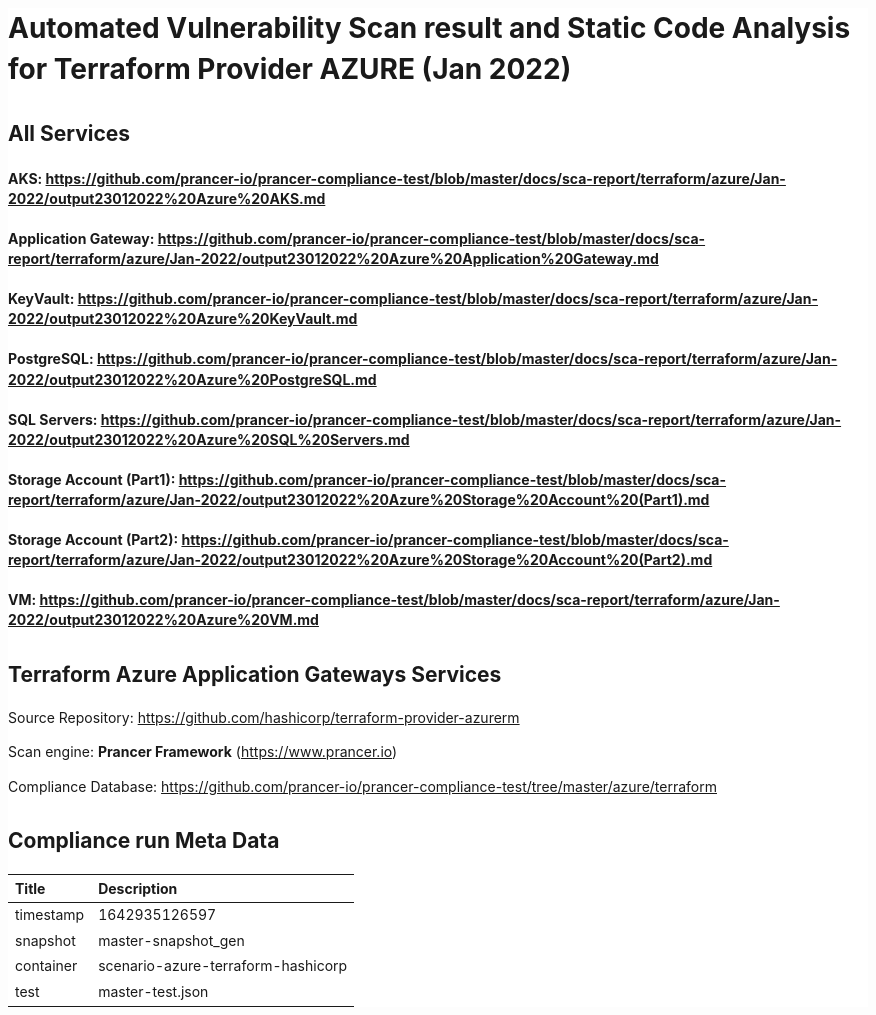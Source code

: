# Automated Vulnerability Scan result and Static Code Analysis for Terraform Provider AZURE (Jan 2022)

## All Services

#### AKS: https://github.com/prancer-io/prancer-compliance-test/blob/master/docs/sca-report/terraform/azure/Jan-2022/output23012022%20Azure%20AKS.md
#### Application Gateway: https://github.com/prancer-io/prancer-compliance-test/blob/master/docs/sca-report/terraform/azure/Jan-2022/output23012022%20Azure%20Application%20Gateway.md
#### KeyVault: https://github.com/prancer-io/prancer-compliance-test/blob/master/docs/sca-report/terraform/azure/Jan-2022/output23012022%20Azure%20KeyVault.md
#### PostgreSQL: https://github.com/prancer-io/prancer-compliance-test/blob/master/docs/sca-report/terraform/azure/Jan-2022/output23012022%20Azure%20PostgreSQL.md
#### SQL Servers: https://github.com/prancer-io/prancer-compliance-test/blob/master/docs/sca-report/terraform/azure/Jan-2022/output23012022%20Azure%20SQL%20Servers.md
#### Storage Account (Part1): https://github.com/prancer-io/prancer-compliance-test/blob/master/docs/sca-report/terraform/azure/Jan-2022/output23012022%20Azure%20Storage%20Account%20(Part1).md
#### Storage Account (Part2): https://github.com/prancer-io/prancer-compliance-test/blob/master/docs/sca-report/terraform/azure/Jan-2022/output23012022%20Azure%20Storage%20Account%20(Part2).md
#### VM: https://github.com/prancer-io/prancer-compliance-test/blob/master/docs/sca-report/terraform/azure/Jan-2022/output23012022%20Azure%20VM.md

## Terraform Azure Application Gateways Services

Source Repository: https://github.com/hashicorp/terraform-provider-azurerm

Scan engine: **Prancer Framework** (https://www.prancer.io)

Compliance Database: https://github.com/prancer-io/prancer-compliance-test/tree/master/azure/terraform

## Compliance run Meta Data
| Title     | Description                        |
|:----------|:-----------------------------------|
| timestamp | 1642935126597                      |
| snapshot  | master-snapshot_gen                |
| container | scenario-azure-terraform-hashicorp |
| test      | master-test.json                   |
